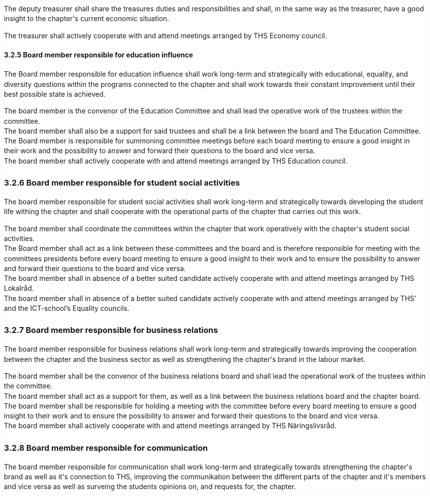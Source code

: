 The deputy treasurer shall share the treasures duties and responsibilities and shall, in the same way as the treasurer, have a good insight to the chapter's current economic situation.

The treasurer shall actively cooperate with and attend meetings arranged by THS Economy council.

#### 3.2.5 Board member responsible for education influence
The Board member responsible for education influence shall work long-term and strategically with educational, equality, and diversity questions within the programs connected to the chapter and shall work towards their constant improvement until their best possible state is achieved.  

The board member is the convenor of the Education Committee and shall lead the operative work of the trustees within the committee.  
The board member shall also be a support for said trustees and shall be a link between the board and The Education Committee.  
The Board member is responsible for summoning committee meetings before each board meeting to ensure a good insight in their work and the possibility to answer and forward their questions to the board and vice versa.  
The board member shall actively cooperate with and attend meetings arranged by THS Education council.

### 3.2.6 Board member responsible for student social activities
The board member responsible for student social activities shall work long-term and strategically towards developing the student life withing the chapter and shall cooperate with the operational parts of the chapter that carries out this work.

The board member shall coordinate the committees within the chapter that work operatively with the chapter's student social activities.  
The Board member shall act as a link between these committees and the board and is therefore responsible for meeting with the committees presidents before every board meeting to ensure a good insight to their work and to ensure the possibility to answer and forward their questions to the board and vice versa.  
The board member shall in absence of a better suited candidate actively cooperate with and attend meetings arranged by THS Lokalråd.  
The board member shall in absence of a better suited candidate actively cooperate with and attend meetings arranged by THS’ and the ICT-school’s Equality councils.  

### 3.2.7 Board member responsible for business relations
The board member responsible for business relations shall work long-term and strategically towards improving the cooperation between the chapter and the business sector as well as strengthening the chapter's brand in the labour market.

The board member shall be the convenor of the business relations board and shall lead the operational work of the trustees within the committee.  
The board member shall act as a support for them, as well as a link between the business relations board and the chapter board.  
The board member shall be responsible for holding a meeting with the committee before every board meeting to ensure a good insight to their work and to ensure the possibility to answer and forward their questions to the board and vice versa.  
The board member shall actively cooperate with and attend meetings arranged by THS Näringslivsråd.

### 3.2.8 Board member responsible for communication
The board member responsible for communication shall work long-term and strategically towards strengthening the chapter's brand as well as it's connection to THS, improving the communikation between the different parts of the chapter and it's members and vice versa as well as surveing the students opinions on, and requests for, the chapter.
